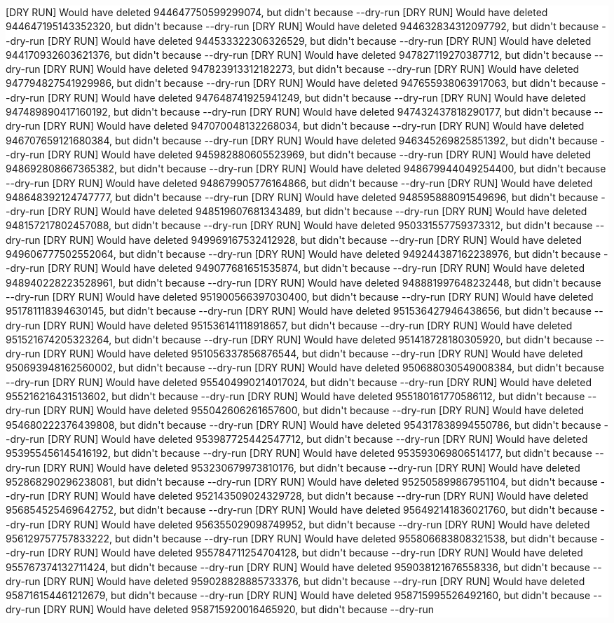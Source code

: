 [DRY RUN] Would have deleted 944647750599299074, but didn't because --dry-run
[DRY RUN] Would have deleted 944647195143352320, but didn't because --dry-run
[DRY RUN] Would have deleted 944632834312097792, but didn't because --dry-run
[DRY RUN] Would have deleted 944533322306326529, but didn't because --dry-run
[DRY RUN] Would have deleted 944170932603621376, but didn't because --dry-run
[DRY RUN] Would have deleted 947827119270387712, but didn't because --dry-run
[DRY RUN] Would have deleted 947823913312182273, but didn't because --dry-run
[DRY RUN] Would have deleted 947794827541929986, but didn't because --dry-run
[DRY RUN] Would have deleted 947655938063917063, but didn't because --dry-run
[DRY RUN] Would have deleted 947648741925941249, but didn't because --dry-run
[DRY RUN] Would have deleted 947489890417160192, but didn't because --dry-run
[DRY RUN] Would have deleted 947432437818290177, but didn't because --dry-run
[DRY RUN] Would have deleted 947070048132268034, but didn't because --dry-run
[DRY RUN] Would have deleted 946707659121680384, but didn't because --dry-run
[DRY RUN] Would have deleted 946345269825851392, but didn't because --dry-run
[DRY RUN] Would have deleted 945982880605523969, but didn't because --dry-run
[DRY RUN] Would have deleted 948692808667365382, but didn't because --dry-run
[DRY RUN] Would have deleted 948679944049254400, but didn't because --dry-run
[DRY RUN] Would have deleted 948679905776164866, but didn't because --dry-run
[DRY RUN] Would have deleted 948648392124747777, but didn't because --dry-run
[DRY RUN] Would have deleted 948595888091549696, but didn't because --dry-run
[DRY RUN] Would have deleted 948519607681343489, but didn't because --dry-run
[DRY RUN] Would have deleted 948157217802457088, but didn't because --dry-run
[DRY RUN] Would have deleted 950331557759373312, but didn't because --dry-run
[DRY RUN] Would have deleted 949969167532412928, but didn't because --dry-run
[DRY RUN] Would have deleted 949606777502552064, but didn't because --dry-run
[DRY RUN] Would have deleted 949244387162238976, but didn't because --dry-run
[DRY RUN] Would have deleted 949077681651535874, but didn't because --dry-run
[DRY RUN] Would have deleted 948940228223528961, but didn't because --dry-run
[DRY RUN] Would have deleted 948881997648232448, but didn't because --dry-run
[DRY RUN] Would have deleted 951900566397030400, but didn't because --dry-run
[DRY RUN] Would have deleted 951781118394630145, but didn't because --dry-run
[DRY RUN] Would have deleted 951536427946438656, but didn't because --dry-run
[DRY RUN] Would have deleted 951536141118918657, but didn't because --dry-run
[DRY RUN] Would have deleted 951521674205323264, but didn't because --dry-run
[DRY RUN] Would have deleted 951418728180305920, but didn't because --dry-run
[DRY RUN] Would have deleted 951056337856876544, but didn't because --dry-run
[DRY RUN] Would have deleted 950693948162560002, but didn't because --dry-run
[DRY RUN] Would have deleted 950688030549008384, but didn't because --dry-run
[DRY RUN] Would have deleted 955404990214017024, but didn't because --dry-run
[DRY RUN] Would have deleted 955216216431513602, but didn't because --dry-run
[DRY RUN] Would have deleted 955180161770586112, but didn't because --dry-run
[DRY RUN] Would have deleted 955042606261657600, but didn't because --dry-run
[DRY RUN] Would have deleted 954680222376439808, but didn't because --dry-run
[DRY RUN] Would have deleted 954317838994550786, but didn't because --dry-run
[DRY RUN] Would have deleted 953987725442547712, but didn't because --dry-run
[DRY RUN] Would have deleted 953955456145416192, but didn't because --dry-run
[DRY RUN] Would have deleted 953593069806514177, but didn't because --dry-run
[DRY RUN] Would have deleted 953230679973810176, but didn't because --dry-run
[DRY RUN] Would have deleted 952868290296238081, but didn't because --dry-run
[DRY RUN] Would have deleted 952505899867951104, but didn't because --dry-run
[DRY RUN] Would have deleted 952143509024329728, but didn't because --dry-run
[DRY RUN] Would have deleted 956854525469642752, but didn't because --dry-run
[DRY RUN] Would have deleted 956492141836021760, but didn't because --dry-run
[DRY RUN] Would have deleted 956355029098749952, but didn't because --dry-run
[DRY RUN] Would have deleted 956129757757833222, but didn't because --dry-run
[DRY RUN] Would have deleted 955806683808321538, but didn't because --dry-run
[DRY RUN] Would have deleted 955784711254704128, but didn't because --dry-run
[DRY RUN] Would have deleted 955767374132711424, but didn't because --dry-run
[DRY RUN] Would have deleted 959038121676558336, but didn't because --dry-run
[DRY RUN] Would have deleted 959028828885733376, but didn't because --dry-run
[DRY RUN] Would have deleted 958716154461212679, but didn't because --dry-run
[DRY RUN] Would have deleted 958715995526492160, but didn't because --dry-run
[DRY RUN] Would have deleted 958715920016465920, but didn't because --dry-run